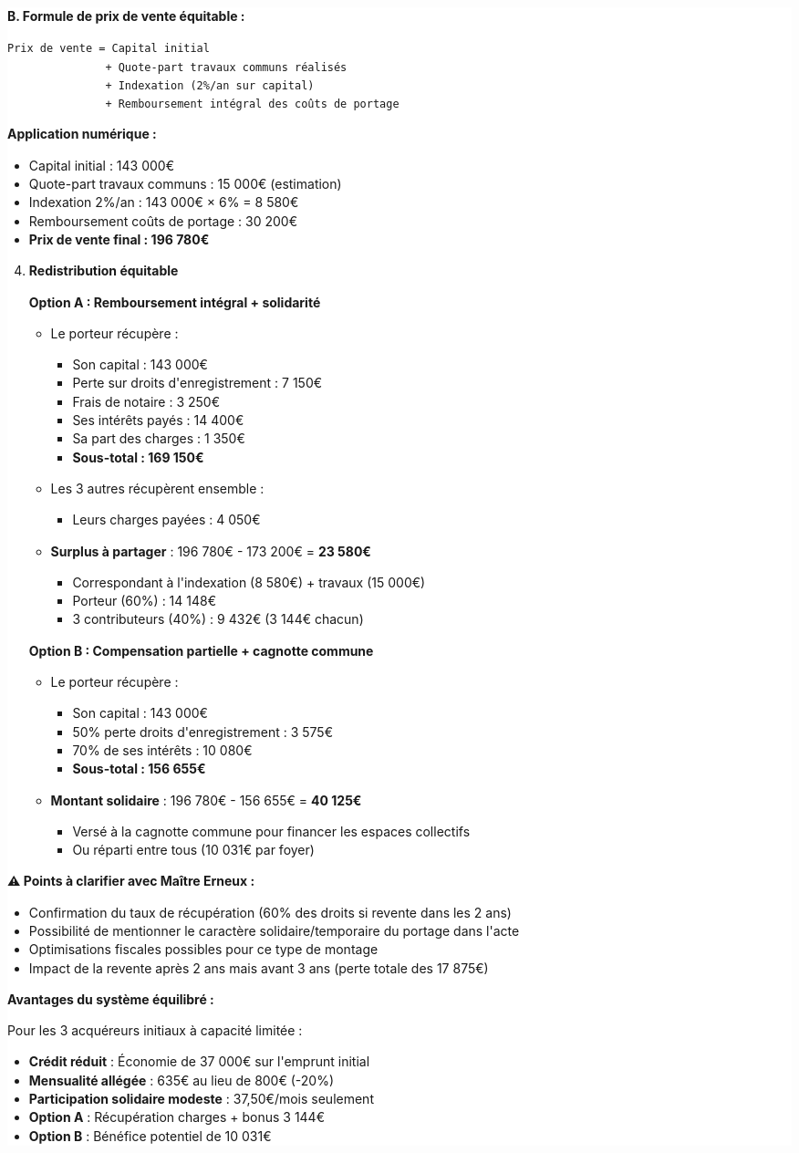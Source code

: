    **B. Formule de prix de vente équitable :**
   ```
   Prix de vente = Capital initial 
                  + Quote-part travaux communs réalisés
                  + Indexation (2%/an sur capital)
                  + Remboursement intégral des coûts de portage
   ```
   
   **Application numérique :**
   - Capital initial : 143 000€
   - Quote-part travaux communs : 15 000€ (estimation)
   - Indexation 2%/an : 143 000€ × 6% = 8 580€
   - Remboursement coûts de portage : 30 200€
   - **Prix de vente final : 196 780€**

4. **Redistribution équitable**
   
   **Option A : Remboursement intégral + solidarité**
   - Le porteur récupère : 
     * Son capital : 143 000€
     * Perte sur droits d'enregistrement : 7 150€
     * Frais de notaire : 3 250€
     * Ses intérêts payés : 14 400€
     * Sa part des charges : 1 350€
     * **Sous-total : 169 150€**
   
   - Les 3 autres récupèrent ensemble :
     * Leurs charges payées : 4 050€
   
   - **Surplus à partager** : 196 780€ - 173 200€ = **23 580€**
     * Correspondant à l'indexation (8 580€) + travaux (15 000€)
     * Porteur (60%) : 14 148€
     * 3 contributeurs (40%) : 9 432€ (3 144€ chacun)
   
   **Option B : Compensation partielle + cagnotte commune**
   - Le porteur récupère :
     * Son capital : 143 000€
     * 50% perte droits d'enregistrement : 3 575€
     * 70% de ses intérêts : 10 080€
     * **Sous-total : 156 655€**
   
   - **Montant solidaire** : 196 780€ - 156 655€ = **40 125€**
     * Versé à la cagnotte commune pour financer les espaces collectifs
     * Ou réparti entre tous (10 031€ par foyer)

**⚠️ Points à clarifier avec Maître Erneux :**
- Confirmation du taux de récupération (60% des droits si revente dans les 2 ans)
- Possibilité de mentionner le caractère solidaire/temporaire du portage dans l'acte
- Optimisations fiscales possibles pour ce type de montage
- Impact de la revente après 2 ans mais avant 3 ans (perte totale des 17 875€)

**Avantages du système équilibré :**

Pour les 3 acquéreurs initiaux à capacité limitée :
- **Crédit réduit** : Économie de 37 000€ sur l'emprunt initial
- **Mensualité allégée** : 635€ au lieu de 800€ (-20%)
- **Participation solidaire modeste** : 37,50€/mois seulement
- **Option A** : Récupération charges + bonus 3 144€
- **Option B** : Bénéfice potentiel de 10 031€
